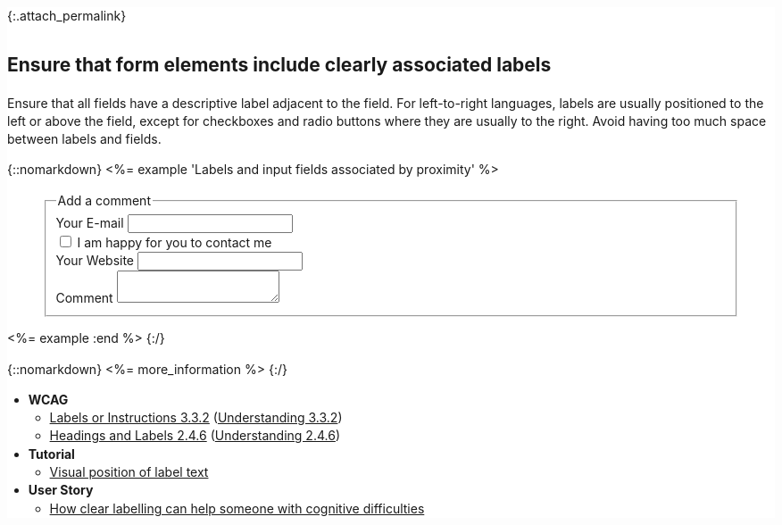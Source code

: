 {:.attach_permalink}
## Ensure that form elements include clearly associated labels

Ensure that all fields have a descriptive label adjacent to the field. For left-to-right languages, labels are usually positioned to the left or above the field, except for checkboxes and radio buttons where they are usually to the right. Avoid having too much space between labels and fields.

{::nomarkdown}
<%= example 'Labels and input fields associated by proximity' %>

<div class="labels">
  <figure class="pass">
    <div>
      <form action="#" method="post">
        <fieldset>
          <legend>Add a comment</legend>
          <div class="row">
            <label for="email4">Your E-mail</label>
            <input type="text" id="email4" name="email">
          </div>
          <div class="row checkbox">
            <input type="checkbox" id="contact1" name="contact">
            <label for="contact1">I am happy for you to contact me</label>
          </div>
          <div class="row">
            <label for="website2">Your Website</label>
            <input type="text" id="website2" name="website">
          </div>
          <div class="row">
            <label for="comment2">Comment</label>
            <textarea name="comment" id="comment2"></textarea>
          </div>
        </fieldset>
      </form>
    </div>
  </figure>
</div>

<%= example :end %>
{:/}

{::nomarkdown}
<%= more_information %>
{:/}

* **WCAG**
  * [Labels or Instructions 3.3.2](/WAI/WCAG20/quickref/#minimize-error-cues) ([Understanding 3.3.2](/TR/UNDERSTANDING-WCAG20/minimize-error-cues.html))
  * [Headings and Labels 2.4.6](/WAI/WCAG20/quickref/#navigation-mechanisms-descriptive) ([Understanding 2.4.6](/TR/UNDERSTANDING-WCAG20/navigation-mechanisms-descriptive.html))
* **Tutorial**
  * [Visual position of label text](/WAI/tutorials/forms/labels/#visual-position-of-label-text)
* **User Story**
  * [How clear labelling can help someone with cognitive difficulties](/WAI/intro/people-use-web/stories#supermarketassistant)
